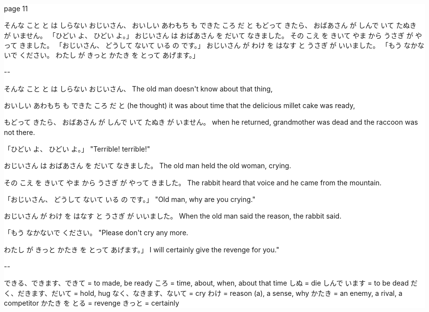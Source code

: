 page 11

そんな こと と は しらない おじいさん、
おいしい あわもち も できた ころ だ と もどって きたら、
おばあさん が しんで いて たぬき が いません。
「ひどい よ、 ひどい よ。」
おじいさん は おばあさん を だいて なきました。
その こえ を きいて やま から うさぎ が やって きました。
「おじいさん、 どうして ないて いる の です。」
おじいさん が わけ を はなす と うさぎ が いいました。
「もう なかないで ください。 わたし が きっと かたき を
とって あげます。」

-- 

そんな こと と は しらない おじいさん、
The old man doesn't know about that thing,

おいしい あわもち も できた ころ だ と
(he thought) it was about time that the delicious millet cake was ready,

もどって きたら、 おばあさん が しんで いて たぬき が いません。
when he returned, grandmother was dead and the raccoon was not there.

「ひどい よ、 ひどい よ。」
"Terrible! terrible!"

おじいさん は おばあさん を だいて なきました。
The old man held the old woman, crying.

その こえ を きいて やま から うさぎ が やって きました。
The rabbit heard that voice and he came from the mountain.

「おじいさん、 どうして ないて いる の です。」
"Old man, why are you crying."

おじいさん が わけ を はなす と うさぎ が いいました。
When the old man said the reason, the rabbit said.

「もう なかないで ください。
"Please don't cry any more.

わたし が きっと かたき を とって あげます。」
I will certainly give the revenge for you."

-- 

できる、できます、できて = to made, be ready
ころ = time, about, when, about that time
しぬ = die
しんで います = to be dead
だく、だきます、だいて = hold, hug
なく、なきます、ないて = cry
わけ = reason (a), a sense, why
かたき = an enemy, a rival, a competitor
かたき を とる = revenge
きっと = certainly
